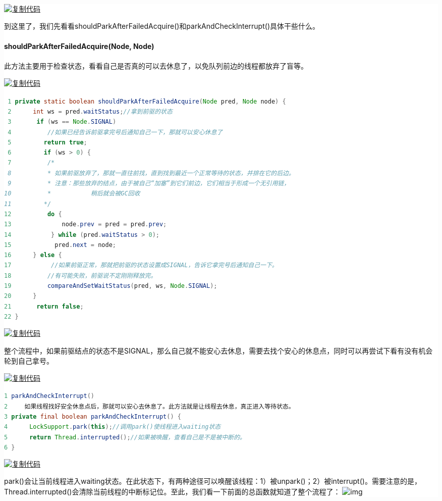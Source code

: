 [![复制代码](https://common.cnblogs.com/images/copycode.gif)](javascript:void(0);)

 到这里了，我们先看看shouldParkAfterFailedAcquire()和parkAndCheckInterrupt()具体干些什么。

#### shouldParkAfterFailedAcquire(Node, Node)

   此方法主要用于检查状态，看看自己是否真的可以去休息了，以免队列前边的线程都放弃了盲等。

[![复制代码](https://common.cnblogs.com/images/copycode.gif)](javascript:void(0);)

```java
 1 private static boolean shouldParkAfterFailedAcquire(Node pred, Node node) {
 2      int ws = pred.waitStatus;//拿到前驱的状态
 3       if (ws == Node.SIGNAL)
 4          //如果已经告诉前驱拿完号后通知自己一下，那就可以安心休息了
 5         return true;
 6         if (ws > 0) {
 7          /*
 8          * 如果前驱放弃了，那就一直往前找，直到找到最近一个正常等待的状态，并排在它的后边。
 9          * 注意：那些放弃的结点，由于被自己“加塞”到它们前边，它们相当于形成一个无引用链，
10          *           稍后就会被GC回收
11         */
12          do {
13              node.prev = pred = pred.prev;
14           } while (pred.waitStatus > 0);
15            pred.next = node;
16      } else {
17           //如果前驱正常，那就把前驱的状态设置成SIGNAL，告诉它拿完号后通知自己一下。
18          //有可能失败，前驱说不定刚刚释放完。
19          compareAndSetWaitStatus(pred, ws, Node.SIGNAL);
20      }
21       return false;
22 }
```

[![复制代码](https://common.cnblogs.com/images/copycode.gif)](javascript:void(0);)

​      整个流程中，如果前驱结点的状态不是SIGNAL，那么自己就不能安心去休息，需要去找个安心的休息点，同时可以再尝试下看有没有机会轮到自己拿号。

[![复制代码](https://common.cnblogs.com/images/copycode.gif)](javascript:void(0);)

```java
1 parkAndCheckInterrupt()
2 　  如果线程找好安全休息点后，那就可以安心去休息了。此方法就是让线程去休息，真正进入等待状态。
3 private final boolean parkAndCheckInterrupt() {
4      LockSupport.park(this);//调用park()使线程进入waiting状态
5      return Thread.interrupted();//如果被唤醒，查看自己是不是被中断的。
6 }
```

[![复制代码](https://common.cnblogs.com/images/copycode.gif)](javascript:void(0);)

​    park()会让当前线程进入waiting状态。在此状态下，有两种途径可以唤醒该线程：1）被unpark()；2）被interrupt()。需要注意的是，Thread.interrupted()会清除当前线程的中断标记位。 
​    至此，我们看一下前面的总函数就知道了整个流程了：
![img](https://img2018.cnblogs.com/blog/1157683/201810/1157683-20181028162211377-1552057530.png)
